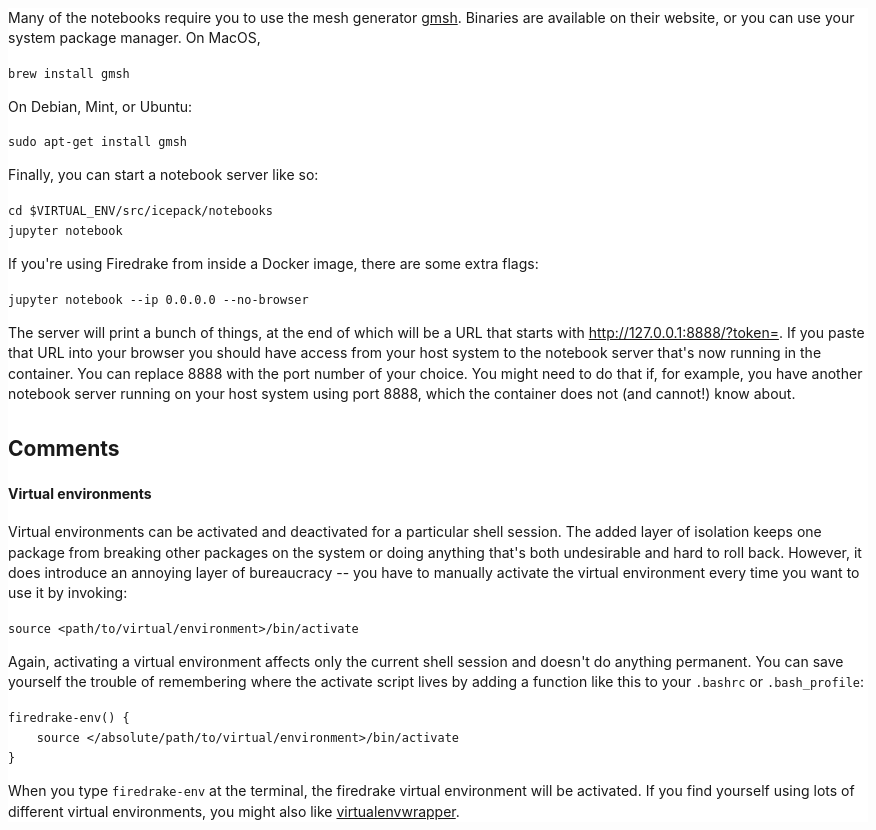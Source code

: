 Many of the notebooks require you to use the mesh generator [gmsh](http://gmsh.info/).
Binaries are available on their website, or you can use your system package manager.
On MacOS,
```shell
brew install gmsh
```
On Debian, Mint, or Ubuntu:
```shell
sudo apt-get install gmsh
```

Finally, you can start a notebook server like so:
```shell
cd $VIRTUAL_ENV/src/icepack/notebooks
jupyter notebook
```
If you're using Firedrake from inside a Docker image, there are some extra flags:
```shell
jupyter notebook --ip 0.0.0.0 --no-browser
```
The server will print a bunch of things, at the end of which will be a URL that starts with http://127.0.0.1:8888/?token=<very long hex string>.
If you paste that URL into your browser you should have access from your host system to the notebook server that's now running in the container.
You can replace 8888 with the port number of your choice.
You might need to do that if, for example, you have another notebook server running on your host system using port 8888, which the container does not (and cannot!) know about.



## Comments

#### Virtual environments

Virtual environments can be activated and deactivated for a particular shell session.
The added layer of isolation keeps one package from breaking other packages on the system or doing anything that's both undesirable and hard to roll back.
However, it does introduce an annoying layer of bureaucracy -- you have to manually activate the virtual environment every time you want to use it by invoking:
```shell
source <path/to/virtual/environment>/bin/activate
```
Again, activating a virtual environment affects only the current shell session and doesn't do anything permanent.
You can save yourself the trouble of remembering where the activate script lives by adding a function like this to your `.bashrc` or `.bash_profile`:
```shell
firedrake-env() {
    source </absolute/path/to/virtual/environment>/bin/activate
}
```
When you type `firedrake-env` at the terminal, the firedrake virtual environment will be activated.
If you find yourself using lots of different virtual environments, you might also like [virtualenvwrapper](https://virtualenvwrapper.readthedocs.io/en/latest/).
